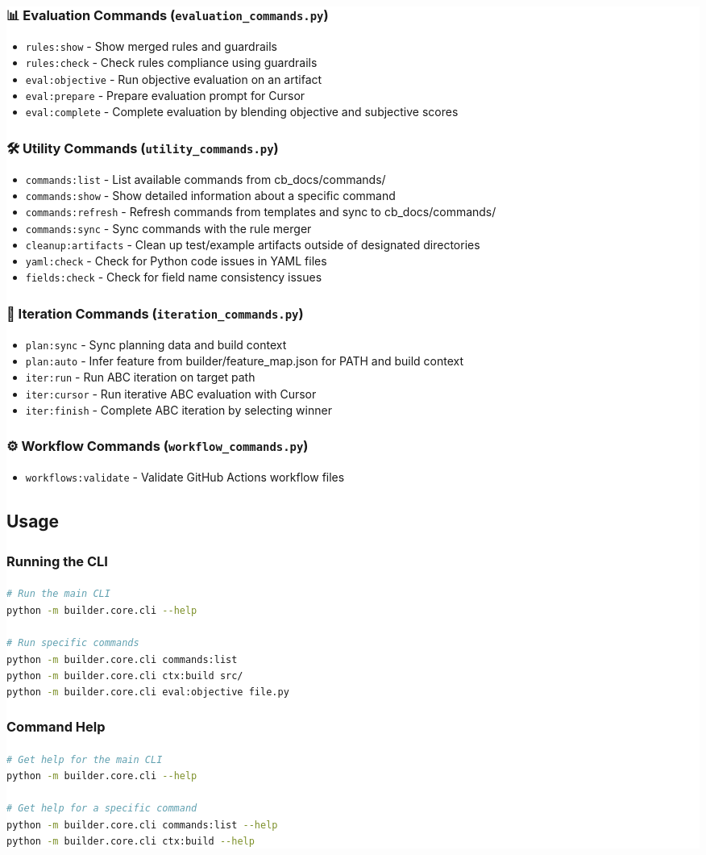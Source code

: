### 📊 Evaluation Commands (`evaluation_commands.py`)
- `rules:show` - Show merged rules and guardrails
- `rules:check` - Check rules compliance using guardrails
- `eval:objective` - Run objective evaluation on an artifact
- `eval:prepare` - Prepare evaluation prompt for Cursor
- `eval:complete` - Complete evaluation by blending objective and subjective scores

### 🛠️ Utility Commands (`utility_commands.py`)
- `commands:list` - List available commands from cb_docs/commands/
- `commands:show` - Show detailed information about a specific command
- `commands:refresh` - Refresh commands from templates and sync to cb_docs/commands/
- `commands:sync` - Sync commands with the rule merger
- `cleanup:artifacts` - Clean up test/example artifacts outside of designated directories
- `yaml:check` - Check for Python code issues in YAML files
- `fields:check` - Check for field name consistency issues

### 🔄 Iteration Commands (`iteration_commands.py`)
- `plan:sync` - Sync planning data and build context
- `plan:auto` - Infer feature from builder/feature_map.json for PATH and build context
- `iter:run` - Run ABC iteration on target path
- `iter:cursor` - Run iterative ABC evaluation with Cursor
- `iter:finish` - Complete ABC iteration by selecting winner

### ⚙️ Workflow Commands (`workflow_commands.py`)
- `workflows:validate` - Validate GitHub Actions workflow files

## Usage

### Running the CLI

```bash
# Run the main CLI
python -m builder.core.cli --help

# Run specific commands
python -m builder.core.cli commands:list
python -m builder.core.cli ctx:build src/
python -m builder.core.cli eval:objective file.py
```

### Command Help

```bash
# Get help for the main CLI
python -m builder.core.cli --help

# Get help for a specific command
python -m builder.core.cli commands:list --help
python -m builder.core.cli ctx:build --help
```
